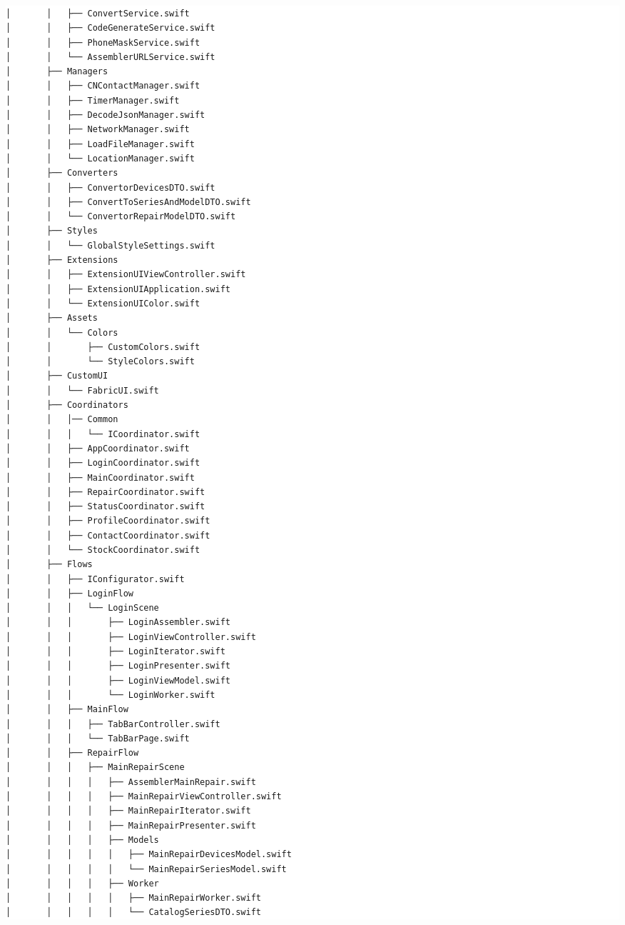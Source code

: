 ``` bash
│       │   ├── ConvertService.swift
│       │   ├── CodeGenerateService.swift
│       │   ├── PhoneMaskService.swift
│       │   └── AssemblerURLService.swift
│       ├── Managers
│       │   ├── CNContactManager.swift
│       │   ├── TimerManager.swift
│       │   ├── DecodeJsonManager.swift
│       │   ├── NetworkManager.swift
│       │   ├── LoadFileManager.swift
│       │   └── LocationManager.swift
│       ├── Converters
│       │   ├── ConvertorDevicesDTO.swift
│       │   ├── ConvertToSeriesAndModelDTO.swift
│       │   └── ConvertorRepairModelDTO.swift
│       ├── Styles
│       │   └── GlobalStyleSettings.swift
│       ├── Extensions
│       │   ├── ExtensionUIViewController.swift
│       │   ├── ExtensionUIApplication.swift
│       │   └── ExtensionUIColor.swift
│       ├── Assets
│       │   └── Colors
│       │       ├── CustomColors.swift
│       │       └── StyleColors.swift
│       ├── CustomUI
│       │   └── FabricUI.swift
│       ├── Coordinators
│       │   │── Common
│       │   │   └── ICoordinator.swift
│       │   ├── AppCoordinator.swift
│       │   ├── LoginCoordinator.swift
│       │   ├── MainCoordinator.swift
│       │   ├── RepairCoordinator.swift
│       │   ├── StatusCoordinator.swift
│       │   ├── ProfileCoordinator.swift
│       │   ├── ContactCoordinator.swift
│       │   └── StockCoordinator.swift
│       ├── Flows
│       │   ├── IConfigurator.swift
│       │   ├── LoginFlow
│       │   │   └── LoginScene
│       │   │       ├── LoginAssembler.swift
│       │   │       ├── LoginViewController.swift
│       │   │       ├── LoginIterator.swift
│       │   │       ├── LoginPresenter.swift
│       │   │       ├── LoginViewModel.swift
│       │   │       └── LoginWorker.swift
│       │   ├── MainFlow
│       │   │   ├── TabBarController.swift
│       │   │   └── TabBarPage.swift
│       │   ├── RepairFlow
│       │   │   ├── MainRepairScene
│       │   │   │   ├── AssemblerMainRepair.swift
│       │   │   │   ├── MainRepairViewController.swift
│       │   │   │   ├── MainRepairIterator.swift
│       │   │   │   ├── MainRepairPresenter.swift
│       │   │   │	├── Models
│       │   │   │   │	├── MainRepairDevicesModel.swift
│       │   │   │   │	└── MainRepairSeriesModel.swift
│       │   │   │	├── Worker
│       │   │   │   │ 	├── MainRepairWorker.swift
│       │   │   │  	│ 	└── CatalogSeriesDTO.swift
```